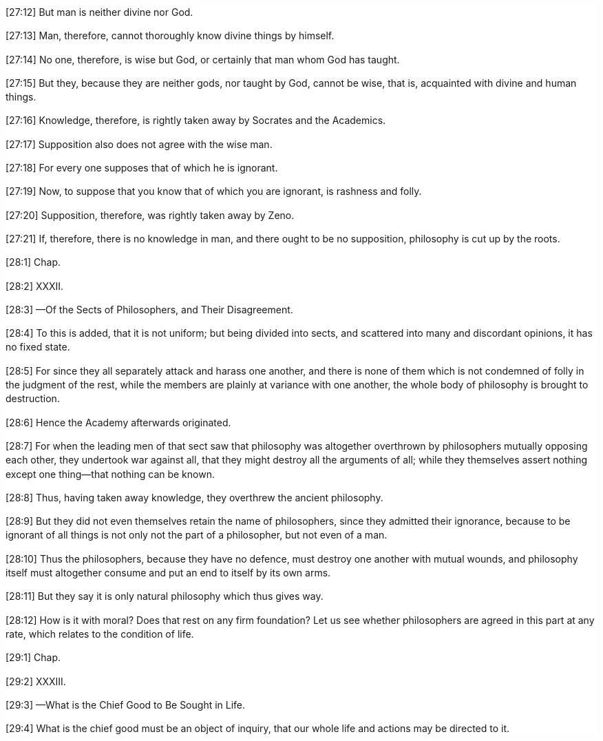 [27:12] But man is neither divine nor God.

[27:13] Man, therefore, cannot thoroughly know divine things by himself.

[27:14] No one, therefore, is wise but God, or certainly that man whom God has taught.

[27:15] But they, because they are neither gods, nor taught by God, cannot be wise, that is, acquainted with divine and human things.

[27:16] Knowledge, therefore, is rightly taken away by Socrates and the Academics.

[27:17] Supposition also does not agree with the wise man.

[27:18] For every one supposes that of which he is ignorant.

[27:19] Now, to suppose that you know that of which you are ignorant, is rashness and folly.

[27:20] Supposition, therefore, was rightly taken away by Zeno.

[27:21] If, therefore, there is no knowledge in man, and there ought to be no supposition, philosophy is cut up by the roots.

[28:1] Chap.

[28:2] XXXII.

[28:3] —Of the Sects of Philosophers, and Their Disagreement.

[28:4] To this is added, that it is not uniform; but being divided into sects, and scattered into many and discordant opinions, it has no fixed state.

[28:5] For since they all separately attack and harass one another, and there is none of them which is not condemned of folly in the judgment of the rest, while the members are plainly at variance with one another, the whole body of philosophy is brought to destruction.

[28:6] Hence the Academy afterwards originated.

[28:7] For when the leading men of that sect saw that philosophy was altogether overthrown by philosophers mutually opposing each other, they undertook war against all, that they might destroy all the arguments of all; while they themselves assert nothing except one thing—that nothing can be known.

[28:8] Thus, having taken away knowledge, they overthrew the ancient philosophy.

[28:9] But they did not even themselves retain the name of philosophers, since they admitted their ignorance, because to be ignorant of all things is not only not the part of a philosopher, but not even of a man.

[28:10] Thus the philosophers, because they have no defence, must destroy one another with mutual wounds, and philosophy itself must altogether consume and put an end to itself by its own arms.

[28:11] But they say it is only natural philosophy which thus gives way.

[28:12] How is it with moral? Does that rest on any firm foundation? Let us see whether philosophers are agreed in this part at any rate, which relates to the condition of life.

[29:1] Chap.

[29:2] XXXIII.

[29:3] —What is the Chief Good to Be Sought in Life.

[29:4] What is the chief good must be an object of inquiry, that our whole life and actions may be directed to it.
